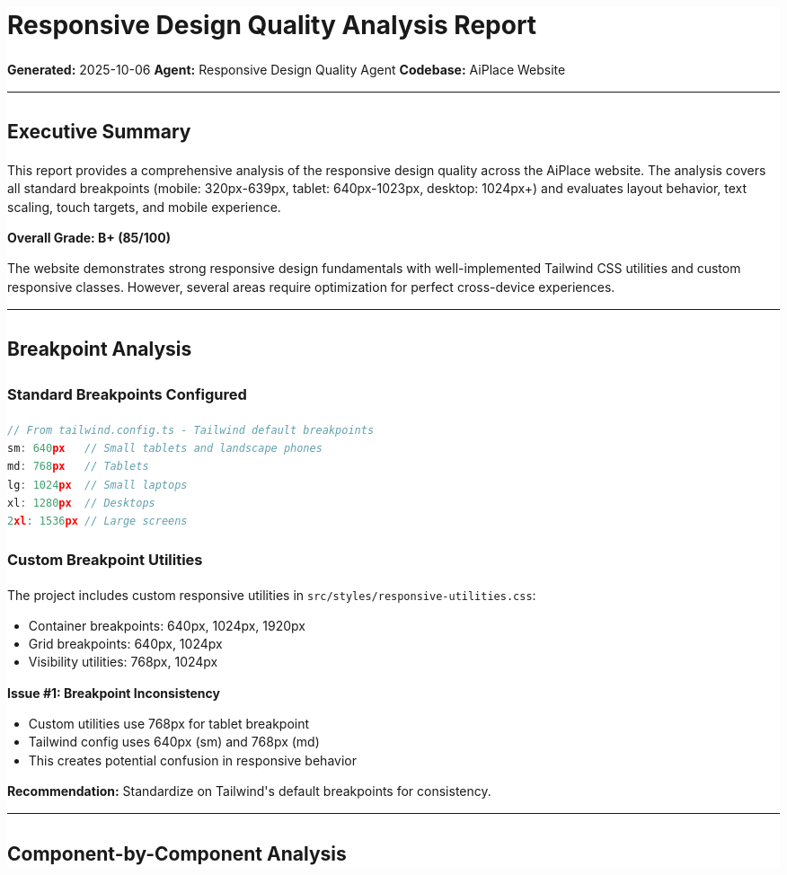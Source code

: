 # Responsive Design Quality Analysis Report

**Generated:** 2025-10-06
**Agent:** Responsive Design Quality Agent
**Codebase:** AiPlace Website

---

## Executive Summary

This report provides a comprehensive analysis of the responsive design quality across the AiPlace website. The analysis covers all standard breakpoints (mobile: 320px-639px, tablet: 640px-1023px, desktop: 1024px+) and evaluates layout behavior, text scaling, touch targets, and mobile experience.

**Overall Grade: B+ (85/100)**

The website demonstrates strong responsive design fundamentals with well-implemented Tailwind CSS utilities and custom responsive classes. However, several areas require optimization for perfect cross-device experiences.

---

## Breakpoint Analysis

### Standard Breakpoints Configured

```typescript
// From tailwind.config.ts - Tailwind default breakpoints
sm: 640px   // Small tablets and landscape phones
md: 768px   // Tablets
lg: 1024px  // Small laptops
xl: 1280px  // Desktops
2xl: 1536px // Large screens
```

### Custom Breakpoint Utilities

The project includes custom responsive utilities in `src/styles/responsive-utilities.css`:
- Container breakpoints: 640px, 1024px, 1920px
- Grid breakpoints: 640px, 1024px
- Visibility utilities: 768px, 1024px

**Issue #1: Breakpoint Inconsistency**
- Custom utilities use 768px for tablet breakpoint
- Tailwind config uses 640px (sm) and 768px (md)
- This creates potential confusion in responsive behavior

**Recommendation:** Standardize on Tailwind's default breakpoints for consistency.

---

## Component-by-Component Analysis
